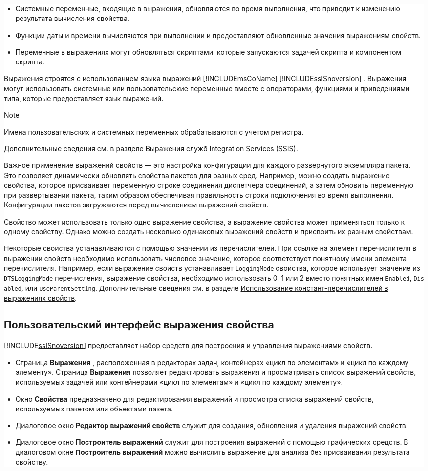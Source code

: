 -   Системные переменные, входящие в выражения, обновляются во время выполнения, что приводит к изменению результата вычисления свойства.  
  
-   Функции даты и времени вычисляются при выполнении и предоставляют обновленные значения выражениям свойств.  
  
-   Переменные в выражениях могут обновляться скриптами, которые запускаются задачей скрипта и компонентом скрипта.  
  
 Выражения строятся с использованием языка выражений [!INCLUDE[msCoName](../../includes/msconame-md.md)] [!INCLUDE[ssISnoversion](../../../includes/ssisnoversion-md.md)] . Выражения могут использовать системные или пользовательские переменные вместе с операторами, функциями и приведениями типа, которые предоставляет язык выражений.  
  
> [!NOTE]  
>  Имена пользовательских и системных переменных обрабатываются с учетом регистра.  
  
 Дополнительные сведения см. в разделе [Выражения служб Integration Services (SSIS)](integration-services-ssis-expressions.md).  
  
 Важное применение выражений свойств — это настройка конфигурации для каждого развернутого экземпляра пакета. Это позволяет динамически обновлять свойства пакетов для разных сред. Например, можно создать выражение свойства, которое присваивает переменную строке соединения диспетчера соединений, а затем обновить переменную при развертывании пакета, таким образом обеспечивая правильность строки подключения во время выполнения. Конфигурации пакетов загружаются перед вычислением выражений свойств.  
  
 Свойство может использовать только одно выражение свойства, а выражение свойства может применяться только к одному свойству. Однако можно создать несколько одинаковых выражений свойств и присвоить их разным свойствам.  
  
 Некоторые свойства устанавливаются с помощью значений из перечислителей. При ссылке на элемент перечислителя в выражении свойств необходимо использовать числовое значение, которое соответствует понятному имени элемента перечислителя. Например, если выражение свойств устанавливает `LoggingMode` свойства, которое использует значение из `DTSLoggingMode` перечисления, выражение свойства, необходимо использовать 0, 1 или 2 вместо понятных имен `Enabled`, `Disabled`, или `UseParentSetting`. Дополнительные сведения см. в разделе [Использование констант-перечислителей в выражениях свойств](enumerated-constants-in-property-expressions.md).  
  
## <a name="property-expression-user-interface"></a>Пользовательский интерфейс выражения свойства  
 [!INCLUDE[ssISnoversion](../../../includes/ssisnoversion-md.md)] предоставляет набор средств для построения и управления выражениями свойств.  
  
-   Страница **Выражения** , расположенная в редакторах задач, контейнерах «цикл по элементам» и «цикл по каждому элементу». Страница **Выражения** позволяет редактировать выражения и просматривать список выражений свойств, используемых задачей или контейнерами «цикл по элементам» и «цикл по каждому элементу».  
  
-   Окно **Свойства** предназначено для редактирования выражений и просмотра списка выражений свойств, используемых пакетом или объектами пакета.  
  
-   Диалоговое окно **Редактор выражений свойств** служит для создания, обновления и удаления выражений свойств.  
  
-   Диалоговое окно **Построитель выражений** служит для построения выражений с помощью графических средств. В диалоговом окне **Построитель выражений** можно вычислить выражение для анализа без присваивания результата свойству.  
  